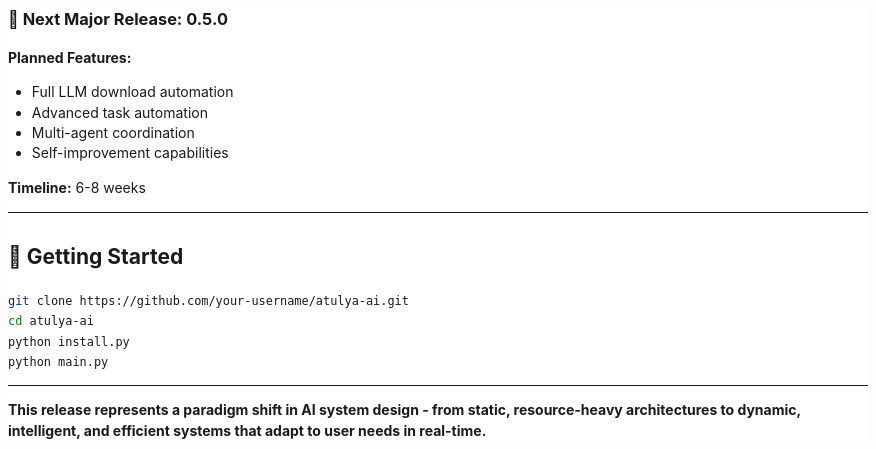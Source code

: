 ### 🔮 **Next Major Release: 0.5.0**

**Planned Features:**
- Full LLM download automation
- Advanced task automation
- Multi-agent coordination
- Self-improvement capabilities

**Timeline:** 6-8 weeks

---

## 🚀 **Getting Started**

```bash
git clone https://github.com/your-username/atulya-ai.git
cd atulya-ai
python install.py
python main.py
```

---

**This release represents a paradigm shift in AI system design - from static, resource-heavy architectures to dynamic, intelligent, and efficient systems that adapt to user needs in real-time.** 